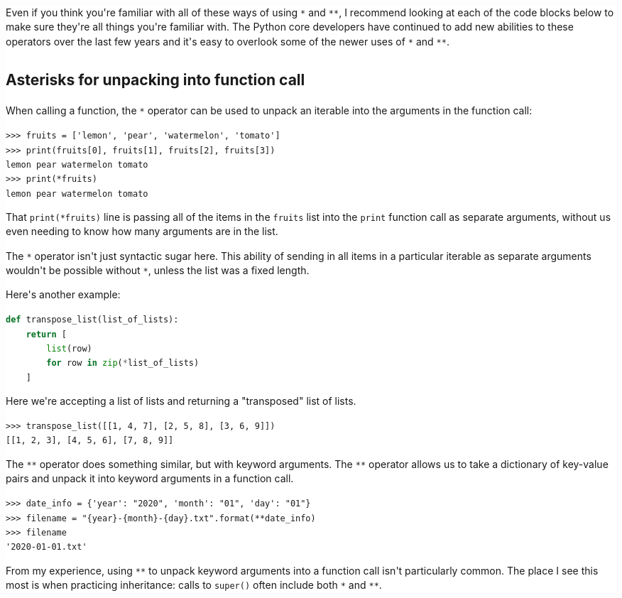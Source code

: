 Even if you think you're familiar with all of these ways of using `*` and `**`, I recommend looking at each of the code blocks below to make sure they're all things you're familiar with.
The Python core developers have continued to add new abilities to these operators over the last few years and it's easy to overlook some of the newer uses of `*` and `**`.


## Asterisks for unpacking into function call

When calling a function, the `*` operator can be used to unpack an iterable into the arguments in the function call:

```pycon
>>> fruits = ['lemon', 'pear', 'watermelon', 'tomato']
>>> print(fruits[0], fruits[1], fruits[2], fruits[3])
lemon pear watermelon tomato
>>> print(*fruits)
lemon pear watermelon tomato
```

That `print(*fruits)` line is passing all of the items in the `fruits` list into the `print` function call as separate arguments, without us even needing to know how many arguments are in the list.

The `*` operator isn't just syntactic sugar here.
This ability of sending in all items in a particular iterable as separate arguments wouldn't be possible without `*`, unless the list was a fixed length.

Here's another example:

```python
def transpose_list(list_of_lists):
    return [
        list(row)
        for row in zip(*list_of_lists)
    ]
```

Here we're accepting a list of lists and returning a "transposed" list of lists.

```pycon
>>> transpose_list([[1, 4, 7], [2, 5, 8], [3, 6, 9]])
[[1, 2, 3], [4, 5, 6], [7, 8, 9]]
```

The `**` operator does something similar, but with keyword arguments.
The `**` operator allows us to take a dictionary of key-value pairs and unpack it into keyword arguments in a function call.

```pycon
>>> date_info = {'year': "2020", 'month': "01", 'day': "01"}
>>> filename = "{year}-{month}-{day}.txt".format(**date_info)
>>> filename
'2020-01-01.txt'
```

From my experience, using `**` to unpack keyword arguments into a function call isn't particularly common.
The place I see this most is when practicing inheritance: calls to `super()` often include both `*` and `**`.


[keyword arguments]: https://treyhunner.com/2018/04/keyword-arguments-in-python/
[tuple unpacking in Python]: https://treyhunner.com/2018/03/tuple-unpacking-improves-python-code-readability/
[pep 3132]: https://www.python.org/dev/peps/pep-3132/
[pep 468]: https://www.python.org/dev/peps/pep-0468/
[pep 3102]: https://www.python.org/dev/peps/pep-3102/
[pep 448]: https://www.python.org/dev/peps/pep-0448/
[merge dictionaries]: https://treyhunner.com/2016/02/how-to-merge-dictionaries-in-python/
[python morsels]: https://www.pythonmorsels.com/